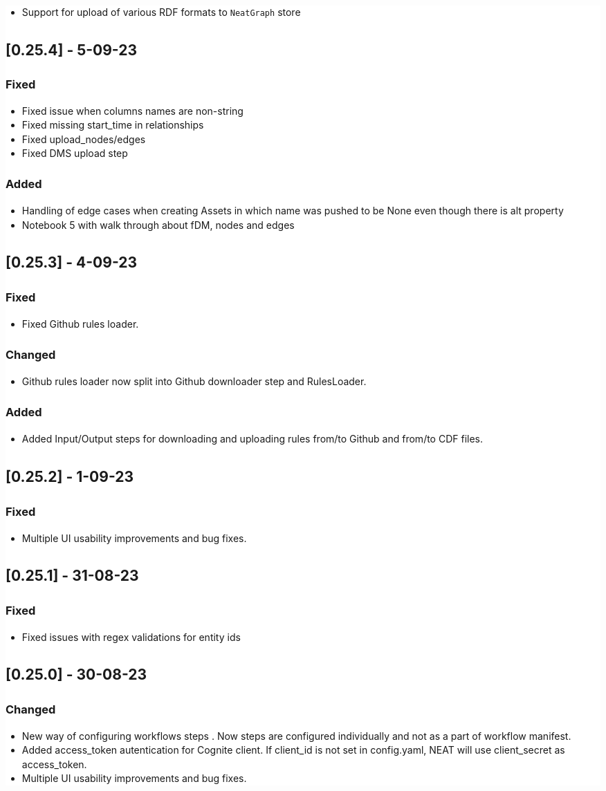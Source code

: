 - Support for upload of various RDF formats to `NeatGraph` store

## [0.25.4] - 5-09-23

### Fixed

- Fixed issue when columns names are non-string
- Fixed missing start_time in relationships
- Fixed upload_nodes/edges
- Fixed DMS upload step

### Added

- Handling of edge cases when creating Assets in which name was pushed to be None even though there is alt property
- Notebook 5 with walk through about fDM, nodes and edges

## [0.25.3] - 4-09-23

### Fixed

- Fixed Github rules loader.

### Changed

- Github rules loader now split into Github downloader step and RulesLoader.

### Added

- Added Input/Output steps for downloading and uploading rules from/to Github and from/to CDF files.

## [0.25.2] - 1-09-23

### Fixed

- Multiple UI usability improvements and bug fixes.

## [0.25.1] - 31-08-23

### Fixed

- Fixed issues with regex validations for entity ids

## [0.25.0] - 30-08-23

### Changed

- New way of configuring workflows steps . Now steps are configured individually and not as a part of workflow manifest.
- Added access_token autentication for Cognite client. If client_id is not set in config.yaml, NEAT will use client_secret as access_token.
- Multiple UI usability improvements and bug fixes.
